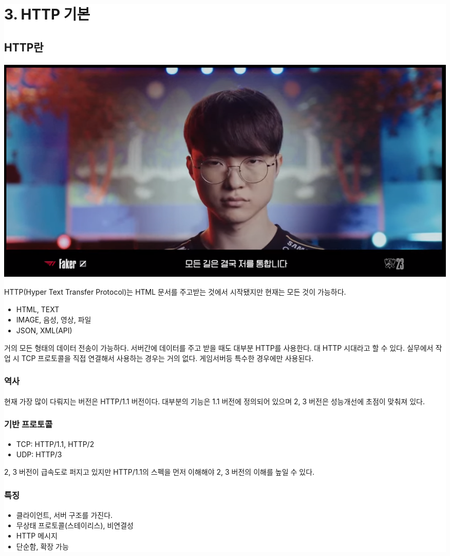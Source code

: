 # 3. HTTP 기본
## HTTP란
![페이커 모든 길은 저를 통합니다](./image/faker.png)

HTTP(Hyper Text Transfer Protocol)는 HTML 문서를 주고받는 것에서 시작됐지만 현재는 모든 것이 가능하다.

- HTML, TEXT
- IMAGE, 음성, 영상, 파일
- JSON, XML(API)

거의 모든 형태의 데이터 전송이 가능하다. 서버간에 데이터를 주고 받을 때도 대부분 HTTP를 사용한다. 대 HTTP 시대라고 할 수 있다. 실무에서 작업 시 TCP 프로토콜을 직접 연결해서 사용하는 경우는 거의 없다. 게임서버등 특수한 경우에만 사용된다.

### 역사
현재 가장 많이 다뤄지는 버전은 HTTP/1.1 버전이다. 대부분의 기능은 1.1 버전에 정의되어 있으며 2, 3 버전은 성능개선에 초점이 맞춰져 있다.

### 기반 프로토콜
- TCP: HTTP/1.1, HTTP/2
- UDP: HTTP/3

2, 3 버전이 급속도로 퍼지고 있지만 HTTP/1.1의 스펙을 먼저 이해해야 2, 3 버전의 이해를 높일 수 있다.

### 특징

- 클라이언트, 서버 구조를 가진다.
- 무상태 프로토콜(스테이리스), 비연결성
- HTTP 메시지
- 단순함, 확장 가능
